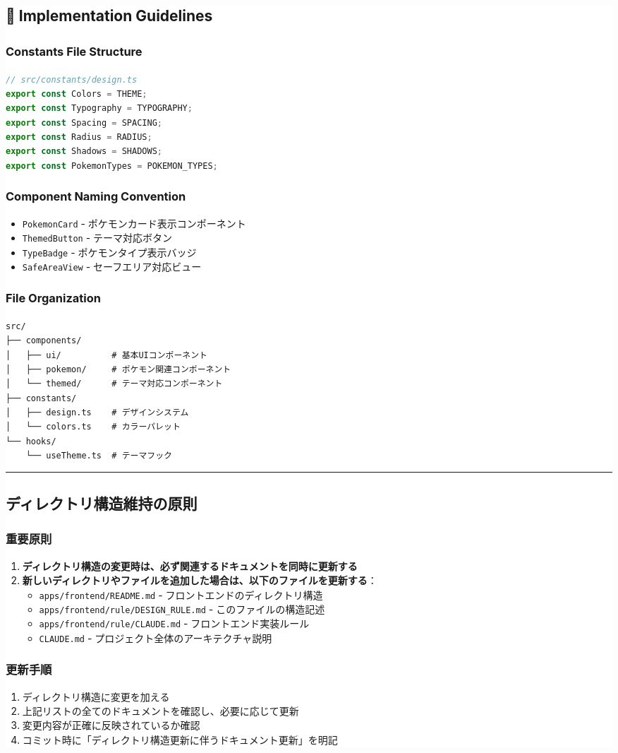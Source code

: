 ## 🔧 Implementation Guidelines

### Constants File Structure
```typescript
// src/constants/design.ts
export const Colors = THEME;
export const Typography = TYPOGRAPHY;
export const Spacing = SPACING;
export const Radius = RADIUS;
export const Shadows = SHADOWS;
export const PokemonTypes = POKEMON_TYPES;
```

### Component Naming Convention
- `PokemonCard` - ポケモンカード表示コンポーネント
- `ThemedButton` - テーマ対応ボタン
- `TypeBadge` - ポケモンタイプ表示バッジ
- `SafeAreaView` - セーフエリア対応ビュー

### File Organization
```
src/
├── components/
│   ├── ui/          # 基本UIコンポーネント
│   ├── pokemon/     # ポケモン関連コンポーネント
│   └── themed/      # テーマ対応コンポーネント
├── constants/
│   ├── design.ts    # デザインシステム
│   └── colors.ts    # カラーパレット
└── hooks/
    └── useTheme.ts  # テーマフック
```

---

## ディレクトリ構造維持の原則

### 重要原則
1. **ディレクトリ構造の変更時は、必ず関連するドキュメントを同時に更新する**
2. **新しいディレクトリやファイルを追加した場合は、以下のファイルを更新する**：
   - `apps/frontend/README.md` - フロントエンドのディレクトリ構造
   - `apps/frontend/rule/DESIGN_RULE.md` - このファイルの構造記述
   - `apps/frontend/rule/CLAUDE.md` - フロントエンド実装ルール
   - `CLAUDE.md` - プロジェクト全体のアーキテクチャ説明

### 更新手順
1. ディレクトリ構造に変更を加える
2. 上記リストの全てのドキュメントを確認し、必要に応じて更新
3. 変更内容が正確に反映されているか確認
4. コミット時に「ディレクトリ構造更新に伴うドキュメント更新」を明記
